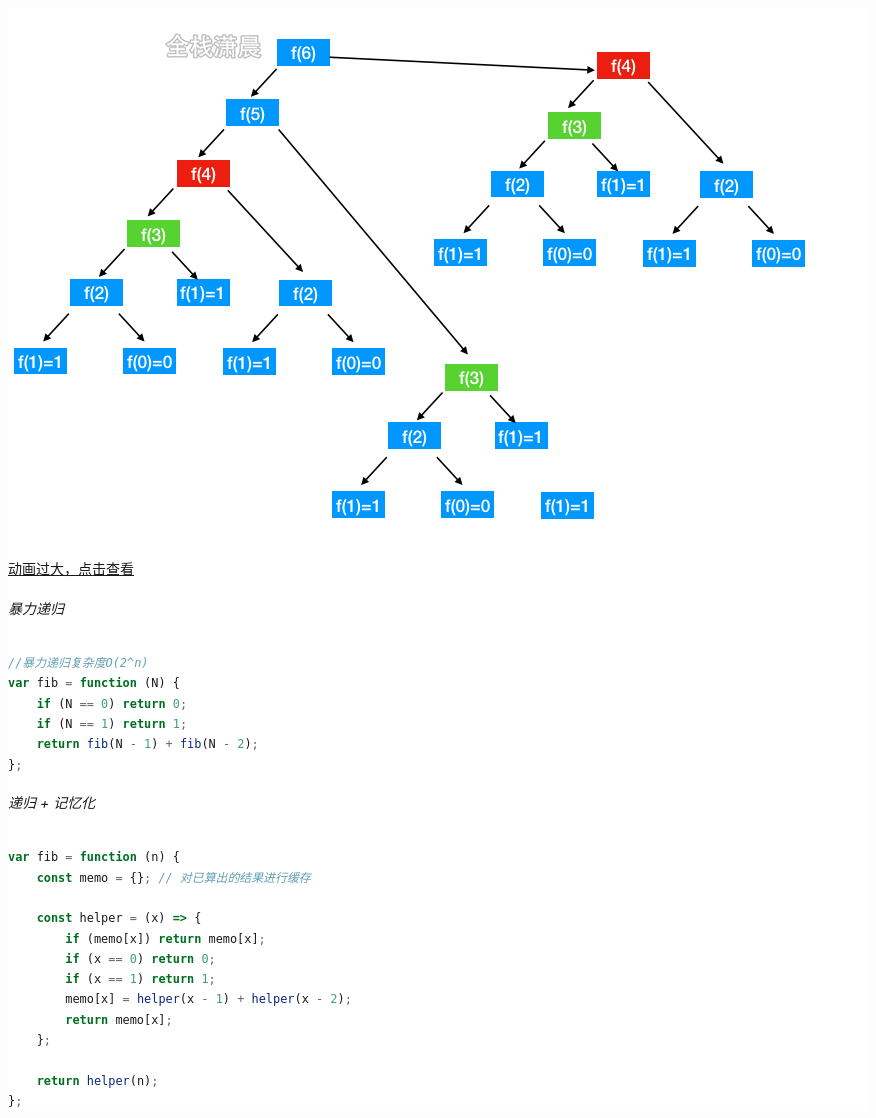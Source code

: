 ![ds_3](assets/20211118130828.png)

[动画过大，点击查看](https://xiaochen1024.com/20211118134958.gif)

###### 暴力递归

```javascript
//暴力递归复杂度O(2^n)
var fib = function (N) {
    if (N == 0) return 0;
    if (N == 1) return 1;
    return fib(N - 1) + fib(N - 2);
};
```

###### 递归 + 记忆化

```javascript
var fib = function (n) {
    const memo = {}; // 对已算出的结果进行缓存

    const helper = (x) => {
        if (memo[x]) return memo[x];
        if (x == 0) return 0;
        if (x == 1) return 1;
        memo[x] = helper(x - 1) + helper(x - 2);
        return memo[x];
    };

    return helper(n);
};
```
